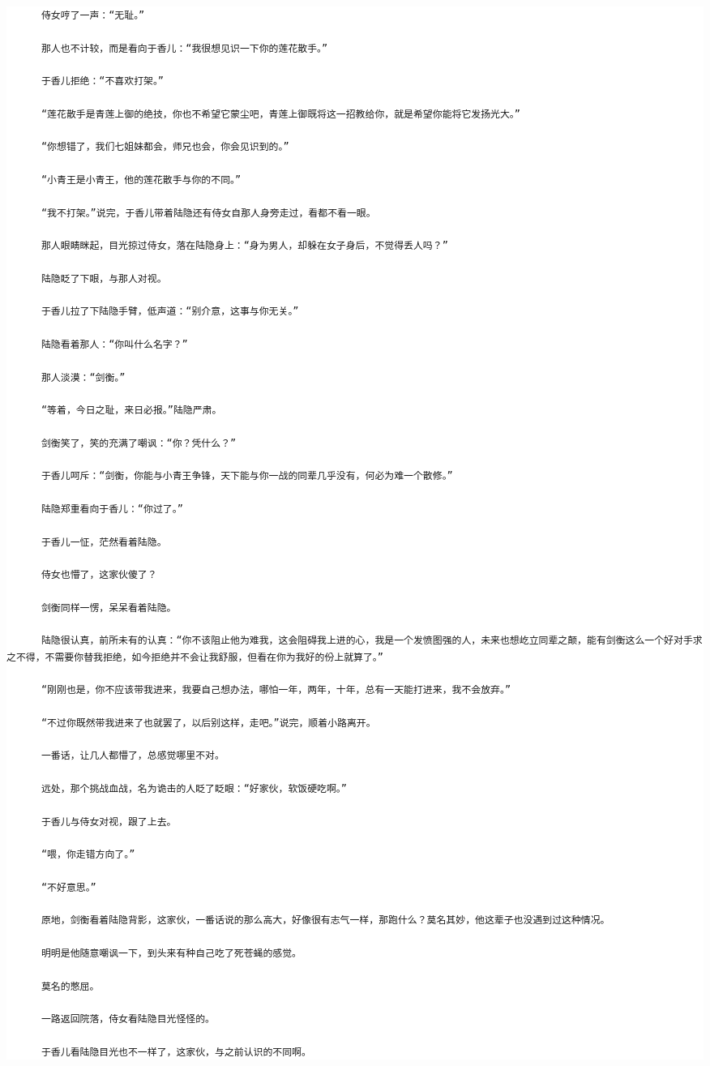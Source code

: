           侍女哼了一声：“无耻。”
      
          那人也不计较，而是看向于香儿：“我很想见识一下你的莲花散手。”
      
          于香儿拒绝：“不喜欢打架。”
      
          “莲花散手是青莲上御的绝技，你也不希望它蒙尘吧，青莲上御既将这一招教给你，就是希望你能将它发扬光大。”
      
          “你想错了，我们七姐妹都会，师兄也会，你会见识到的。”
      
          “小青王是小青王，他的莲花散手与你的不同。”
      
          “我不打架。”说完，于香儿带着陆隐还有侍女自那人身旁走过，看都不看一眼。
      
          那人眼睛眯起，目光掠过侍女，落在陆隐身上：“身为男人，却躲在女子身后，不觉得丢人吗？”
      
          陆隐眨了下眼，与那人对视。
      
          于香儿拉了下陆隐手臂，低声道：“别介意，这事与你无关。”
      
          陆隐看着那人：“你叫什么名字？”
      
          那人淡漠：“剑衡。”
      
          “等着，今日之耻，来日必报。”陆隐严肃。
      
          剑衡笑了，笑的充满了嘲讽：“你？凭什么？”
      
          于香儿呵斥：“剑衡，你能与小青王争锋，天下能与你一战的同辈几乎没有，何必为难一个散修。”
      
          陆隐郑重看向于香儿：“你过了。”
      
          于香儿一怔，茫然看着陆隐。
      
          侍女也懵了，这家伙傻了？
      
          剑衡同样一愣，呆呆看着陆隐。
      
          陆隐很认真，前所未有的认真：“你不该阻止他为难我，这会阻碍我上进的心，我是一个发愤图强的人，未来也想屹立同辈之颠，能有剑衡这么一个好对手求之不得，不需要你替我拒绝，如今拒绝并不会让我舒服，但看在你为我好的份上就算了。”
      
          “刚刚也是，你不应该带我进来，我要自己想办法，哪怕一年，两年，十年，总有一天能打进来，我不会放弃。”
      
          “不过你既然带我进来了也就罢了，以后别这样，走吧。”说完，顺着小路离开。
      
          一番话，让几人都懵了，总感觉哪里不对。
      
          远处，那个挑战血战，名为诡击的人眨了眨眼：“好家伙，软饭硬吃啊。”
      
          于香儿与侍女对视，跟了上去。
      
          “喂，你走错方向了。”
      
          “不好意思。”
      
          原地，剑衡看着陆隐背影，这家伙，一番话说的那么高大，好像很有志气一样，那跑什么？莫名其妙，他这辈子也没遇到过这种情况。
      
          明明是他随意嘲讽一下，到头来有种自己吃了死苍蝇的感觉。
      
          莫名的憋屈。
      
          一路返回院落，侍女看陆隐目光怪怪的。
      
          于香儿看陆隐目光也不一样了，这家伙，与之前认识的不同啊。
      